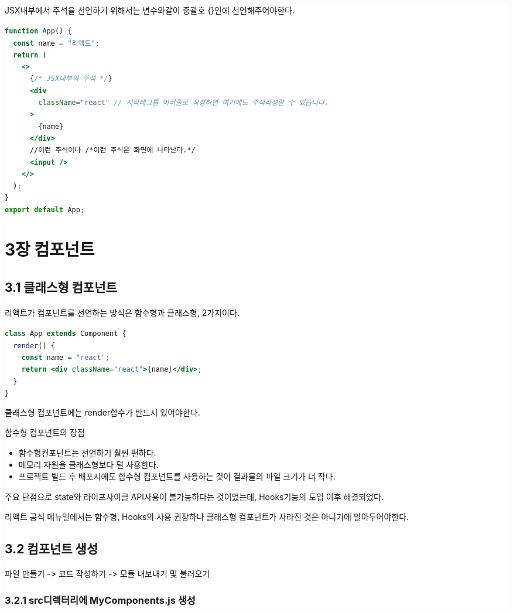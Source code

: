 JSX내부에서 주석을 선언하기 위해서는 변수와같이 중괄호 {}안에 선언해주어야한다.

```jsx
function App() {
  const name = "리액트";
  return (
    <>
      {/* JSX내부의 주석 */}
      <div
        className="react" // 시작태그를 여러줄로 작성하면 여기에도 주석작성할 수 있습니다.
      >
        {name}
      </div>
      //이런 주석이나 /*이런 주석은 화면에 나타난다.*/
      <input />
    </>
  );
}
export default App;
```

# 3장 컴포넌트

## 3.1 클래스형 컴포넌트

리액트가 컴포넌트를 선언하는 방식은 함수형과 클래스형, 2가지이다.

```jsx
class App extends Component {
  render() {
    const name = "react";
    return <div className="react">{name}</div>;
  }
}
```

클래스형 컴포넌트에는 render함수가 반드시 있어야한다.

함수형 컴포넌트의 장점

- 함수형컨포넌트는 선언하기 훨씬 편하다.
- 메모리 자원을 클래스형보다 덜 사용한다.
- 프로젝트 빌드 후 배포시에도 함수형 컴포넌트를 사용하는 것이 결과물의 파일 크기가 더 작다.

주요 단점으로 state와 라이프사이클 API사용이 불가능하다는 것이었는데, Hooks기능의 도입 이후 해결되었다.

리액트 공식 메뉴얼에서는 함수형, Hooks의 사용 권장하나 클래스형 컴포넌트가 사라진 것은 아니기에 알아두어야한다.

## 3.2 컴포넌트 생성

파일 만들기 -> 코드 작성하기 -> 모듈 내보내기 및 불러오기

### 3.2.1 src디렉터리에 MyComponents.js 생성
